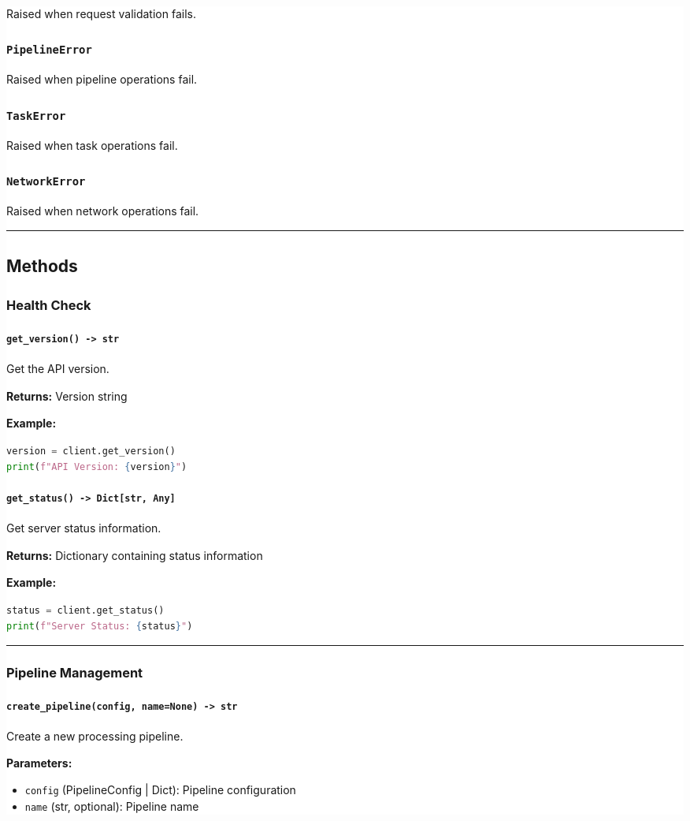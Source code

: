 Raised when request validation fails.

### `PipelineError`

Raised when pipeline operations fail.

### `TaskError`

Raised when task operations fail.

### `NetworkError`

Raised when network operations fail.

---

## Methods

### Health Check

#### `get_version() -> str`

Get the API version.

**Returns:** Version string

**Example:**
```python
version = client.get_version()
print(f"API Version: {version}")
```

#### `get_status() -> Dict[str, Any]`

Get server status information.

**Returns:** Dictionary containing status information

**Example:**
```python
status = client.get_status()
print(f"Server Status: {status}")
```

---

### Pipeline Management

#### `create_pipeline(config, name=None) -> str`

Create a new processing pipeline.

**Parameters:**
- `config` (PipelineConfig | Dict): Pipeline configuration
- `name` (str, optional): Pipeline name
